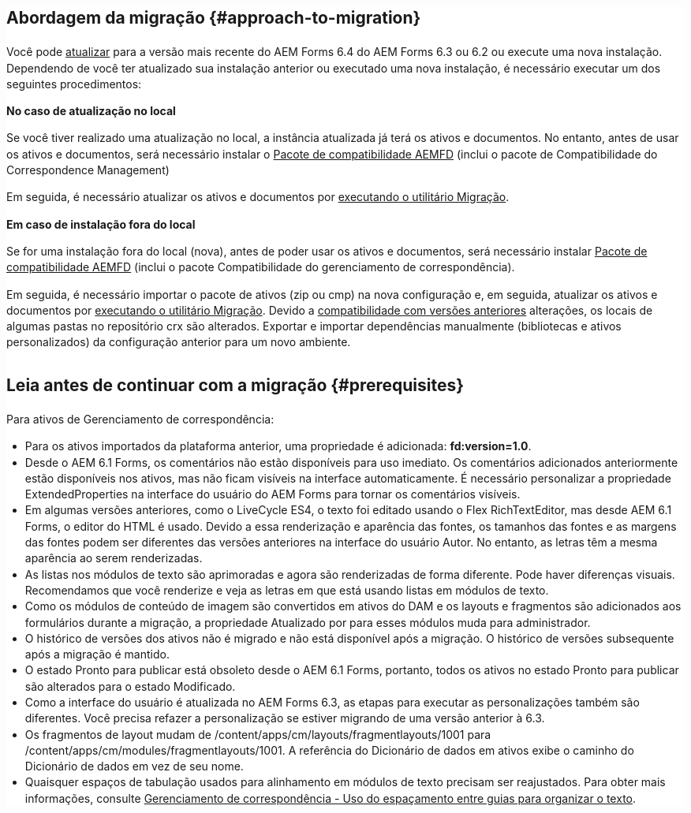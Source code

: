 ## Abordagem da migração {#approach-to-migration}

Você pode [atualizar](/help/forms/using/upgrade.md) para a versão mais recente do AEM Forms 6.4 do AEM Forms 6.3 ou 6.2 ou execute uma nova instalação. Dependendo de você ter atualizado sua instalação anterior ou executado uma nova instalação, é necessário executar um dos seguintes procedimentos:

**No caso de atualização no local**

Se você tiver realizado uma atualização no local, a instância atualizada já terá os ativos e documentos. No entanto, antes de usar os ativos e documentos, será necessário instalar o [Pacote de compatibilidade AEMFD](https://experienceleague.adobe.com/docs/experience-manager-release-information/aem-release-updates/forms-updates/aem-forms-releases.html) (inclui o pacote de Compatibilidade do Correspondence Management)

Em seguida, é necessário atualizar os ativos e documentos por [executando o utilitário Migração](#runningmigrationutility).

**Em caso de instalação fora do local**

Se for uma instalação fora do local (nova), antes de poder usar os ativos e documentos, será necessário instalar [Pacote de compatibilidade AEMFD](https://experienceleague.adobe.com/docs/experience-manager-release-information/aem-release-updates/forms-updates/aem-forms-releases.html) (inclui o pacote Compatibilidade do gerenciamento de correspondência).

Em seguida, é necessário importar o pacote de ativos (zip ou cmp) na nova configuração e, em seguida, atualizar os ativos e documentos por [executando o utilitário Migração](#runningmigrationutility). Devido a [compatibilidade com versões anteriores](/help/sites-deploying/backward-compatibility.md) alterações, os locais de algumas pastas no repositório crx são alterados. Exportar e importar dependências manualmente (bibliotecas e ativos personalizados) da configuração anterior para um novo ambiente.

## Leia antes de continuar com a migração {#prerequisites}

Para ativos de Gerenciamento de correspondência:

* Para os ativos importados da plataforma anterior, uma propriedade é adicionada: **fd:version=1.0**.
* Desde o AEM 6.1 Forms, os comentários não estão disponíveis para uso imediato. Os comentários adicionados anteriormente estão disponíveis nos ativos, mas não ficam visíveis na interface automaticamente. É necessário personalizar a propriedade ExtendedProperties na interface do usuário do AEM Forms para tornar os comentários visíveis.
* Em algumas versões anteriores, como o LiveCycle ES4, o texto foi editado usando o Flex RichTextEditor, mas desde AEM 6.1 Forms, o editor do HTML é usado. Devido a essa renderização e aparência das fontes, os tamanhos das fontes e as margens das fontes podem ser diferentes das versões anteriores na interface do usuário Autor. No entanto, as letras têm a mesma aparência ao serem renderizadas.
* As listas nos módulos de texto são aprimoradas e agora são renderizadas de forma diferente. Pode haver diferenças visuais. Recomendamos que você renderize e veja as letras em que está usando listas em módulos de texto.
* Como os módulos de conteúdo de imagem são convertidos em ativos do DAM e os layouts e fragmentos são adicionados aos formulários durante a migração, a propriedade Atualizado por para esses módulos muda para administrador.
* O histórico de versões dos ativos não é migrado e não está disponível após a migração. O histórico de versões subsequente após a migração é mantido.
* O estado Pronto para publicar está obsoleto desde o AEM 6.1 Forms, portanto, todos os ativos no estado Pronto para publicar são alterados para o estado Modificado.
* Como a interface do usuário é atualizada no AEM Forms 6.3, as etapas para executar as personalizações também são diferentes. Você precisa refazer a personalização se estiver migrando de uma versão anterior à 6.3.
* Os fragmentos de layout mudam de /content/apps/cm/layouts/fragmentlayouts/1001 para /content/apps/cm/modules/fragmentlayouts/1001. A referência do Dicionário de dados em ativos exibe o caminho do Dicionário de dados em vez de seu nome.
* Quaisquer espaços de tabulação usados para alinhamento em módulos de texto precisam ser reajustados. Para obter mais informações, consulte [Gerenciamento de correspondência - Uso do espaçamento entre guias para organizar o texto](https://helpx.adobe.com/aem-forms/kb/cm-tab-spacing-limitations.html).